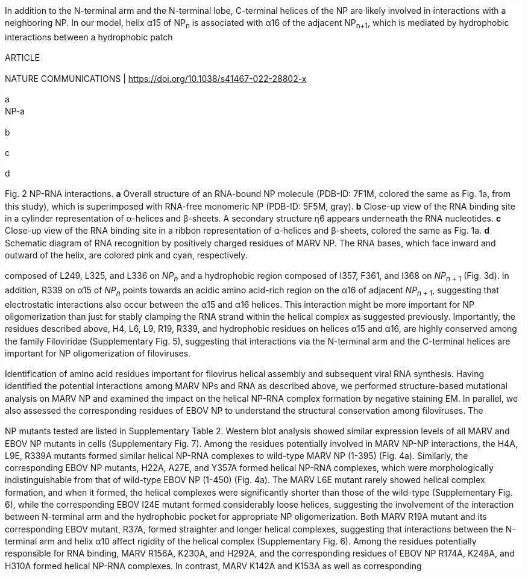 
In addition to the N-terminal arm and the N-terminal lobe, C-terminal helices of the NP are likely involved in interactions with a neighboring NP. In our model, helix α15 of NP<sub>n</sub> is associated with α16 of the adjacent NP<sub>n+1</sub>, which is mediated by hydrophobic interactions between a hydrophobic patch

ARTICLE

NATURE COMMUNICATIONS | https://doi.org/10.1038/s41467-022-28802-x

a  
NP-a  

b  

c  

d  

Fig. 2 NP-RNA interactions. **a** Overall structure of an RNA-bound NP molecule (PDB-ID: 7F1M, colored the same as Fig. 1a, from this study), which is superimposed with RNA-free monomeric NP (PDB-ID: 5F5M, gray). **b** Close-up view of the RNA binding site in a cylinder representation of α-helices and β-sheets. A secondary structure η6 appears underneath the RNA nucleotides. **c** Close-up view of the RNA binding site in a ribbon representation of α-helices and β-sheets, colored the same as Fig. 1a. **d** Schematic diagram of RNA recognition by positively charged residues of MARV NP. The RNA bases, which face inward and outward of the helix, are colored pink and cyan, respectively.

composed of L249, L325, and L336 on $N P_{n}$ and a hydrophobic region composed of I357, F361, and I368 on $N P_{n+1}$ (Fig. 3d). In addition, R339 on α15 of $N P_{n}$ points towards an acidic amino acid-rich region on the α16 of adjacent $N P_{n+1}$, suggesting that electrostatic interactions also occur between the α15 and α16 helices. This interaction might be more important for NP oligomerization than just for stably clamping the RNA strand within the helical complex as suggested previously. Importantly, the residues described above, H4, L6, L9, R19, R339, and hydrophobic residues on helices α15 and α16, are highly conserved among the family Filoviridae (Supplementary Fig. 5), suggesting that interactions via the N-terminal arm and the C-terminal helices are important for NP oligomerization of filoviruses.

Identification of amino acid residues important for filovirus helical assembly and subsequent viral RNA synthesis. Having identified the potential interactions among MARV NPs and RNA as described above, we performed structure-based mutational analysis on MARV NP and examined the impact on the helical NP-RNA complex formation by negative staining EM. In parallel, we also assessed the corresponding residues of EBOV NP to understand the structural conservation among filoviruses. The

NP mutants tested are listed in Supplementary Table 2. Western blot analysis showed similar expression levels of all MARV and EBOV NP mutants in cells (Supplementary Fig. 7). Among the residues potentially involved in MARV NP-NP interactions, the H4A, L9E, R339A mutants formed similar helical NP-RNA complexes to wild-type MARV NP (1-395) (Fig. 4a). Similarly, the corresponding EBOV NP mutants, H22A, A27E, and Y357A formed helical NP-RNA complexes, which were morphologically indistinguishable from that of wild-type EBOV NP (1-450) (Fig. 4a). The MARV L6E mutant rarely showed helical complex formation, and when it formed, the helical complexes were significantly shorter than those of the wild-type (Supplementary Fig. 6), while the corresponding EBOV I24E mutant formed considerably loose helices, suggesting the involvement of the interaction between N-terminal arm and the hydrophobic pocket for appropriate NP oligomerization. Both MARV R19A mutant and its corresponding EBOV mutant, R37A, formed straighter and longer helical complexes, suggesting that interactions between the N-terminal arm and helix α10 affect rigidity of the helical complex (Supplementary Fig. 6). Among the residues potentially responsible for RNA binding, MARV R156A, K230A, and H292A, and the corresponding residues of EBOV NP R174A, K248A, and H310A formed helical NP-RNA complexes. In contrast, MARV K142A and K153A as well as corresponding
